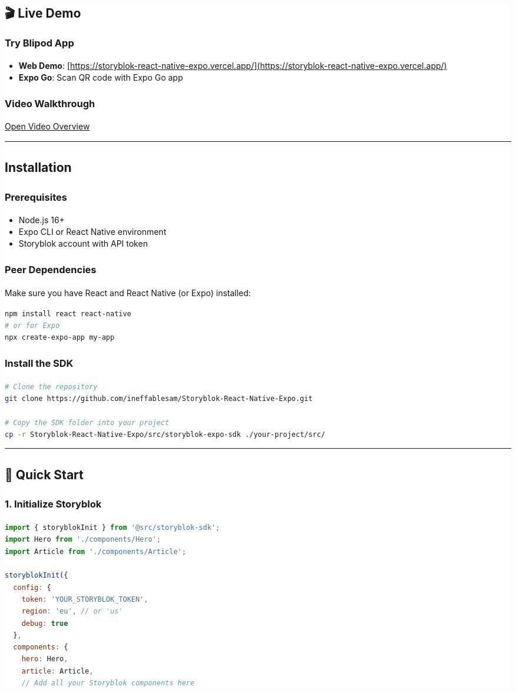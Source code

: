 
## 🎬 Live Demo 

### Try Blipod App
- **Web Demo**: [https://storyblok-react-native-expo.vercel.app/](https://storyblok-react-native-expo.vercel.app/)
- **Expo Go**: Scan QR code with Expo Go app

### Video Walkthrough
[Open Video Overview](https://www.youtube.com/watch?v=pAsiJ9x-LrI) 

---

## Installation

### Prerequisites

- Node.js 16+ 
- Expo CLI or React Native environment
- Storyblok account with API token


### Peer Dependencies

Make sure you have React and React Native (or Expo) installed:

```bash
npm install react react-native
# or for Expo
npx create-expo-app my-app
```

### Install the SDK

```bash
# Clone the repository
git clone https://github.com/ineffablesam/Storyblok-React-Native-Expo.git

# Copy the SDK folder into your project
cp -r Storyblok-React-Native-Expo/src/storyblok-expo-sdk ./your-project/src/

```

---

## 🚀 Quick Start

### 1. Initialize Storyblok

```javascript
import { storyblokInit } from '@src/storyblok-sdk';
import Hero from './components/Hero';
import Article from './components/Article';

storyblokInit({
  config: {
    token: 'YOUR_STORYBLOK_TOKEN',
    region: 'eu', // or 'us'
    debug: true
  },
  components: {
    hero: Hero,
    article: Article,
    // Add all your Storyblok components here
```